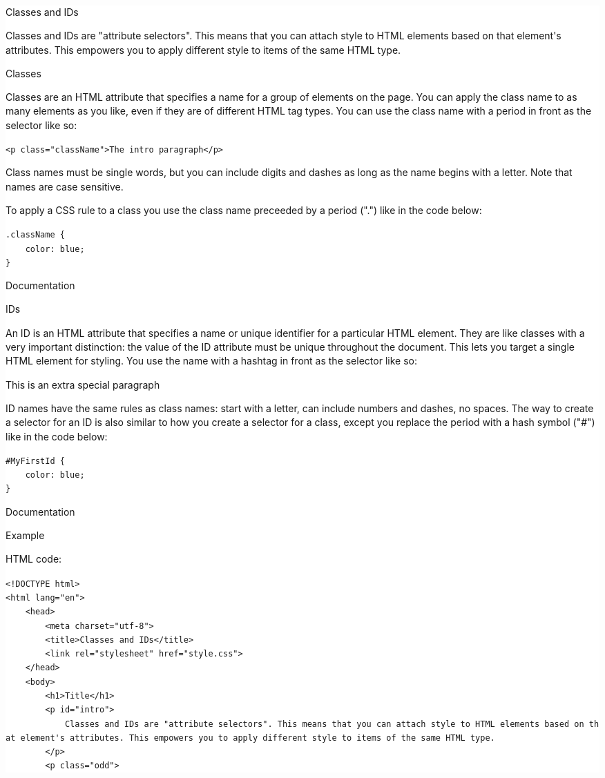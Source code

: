  
Classes and IDs

Classes and IDs are "attribute selectors". This means that you can attach style to HTML elements based on that element's attributes. This empowers you to apply different style to items of the same HTML type.

Classes

Classes are an HTML attribute that specifies a name for a group of elements on the page. You can apply the class name to as many elements as you like, even if they are of different HTML tag types. You can use the class name with a period in front as the selector like so:

```[html]
<p class="className">The intro paragraph</p>
```

Class names must be single words, but you can include digits and dashes as long as the name begins with a letter. Note that names are case sensitive. 

To apply a CSS rule to a class you use the class name preceeded by a period (".") like in the code below:

```[css]
.className {
    color: blue;
}
```

Documentation

IDs

An ID is an HTML attribute that specifies a name or unique identifier for a particular HTML element. They are like classes with a very important distinction: the value of the ID attribute must be unique throughout the document. This lets you target a single HTML element for styling. You use the name with a hashtag in front as the selector like so:

<p id="MyFirstId"> This is an extra special paragraph </p>
ID names have the same rules as class names: start with a letter, can include numbers and dashes, no spaces. The way to create a selector for an ID is also similar to how you create a selector for a class, except you replace the period with a hash symbol ("#") like in the code below:

```[css]
#MyFirstId {
    color: blue;
}
```

Documentation

Example


HTML code:

```[html]
<!DOCTYPE html>
<html lang="en">
    <head>
        <meta charset="utf-8">
        <title>Classes and IDs</title>
        <link rel="stylesheet" href="style.css">
    </head>
    <body>
        <h1>Title</h1>
        <p id="intro">
            Classes and IDs are "attribute selectors". This means that you can attach style to HTML elements based on that element's attributes. This empowers you to apply different style to items of the same HTML type.
        </p>
        <p class="odd">
```